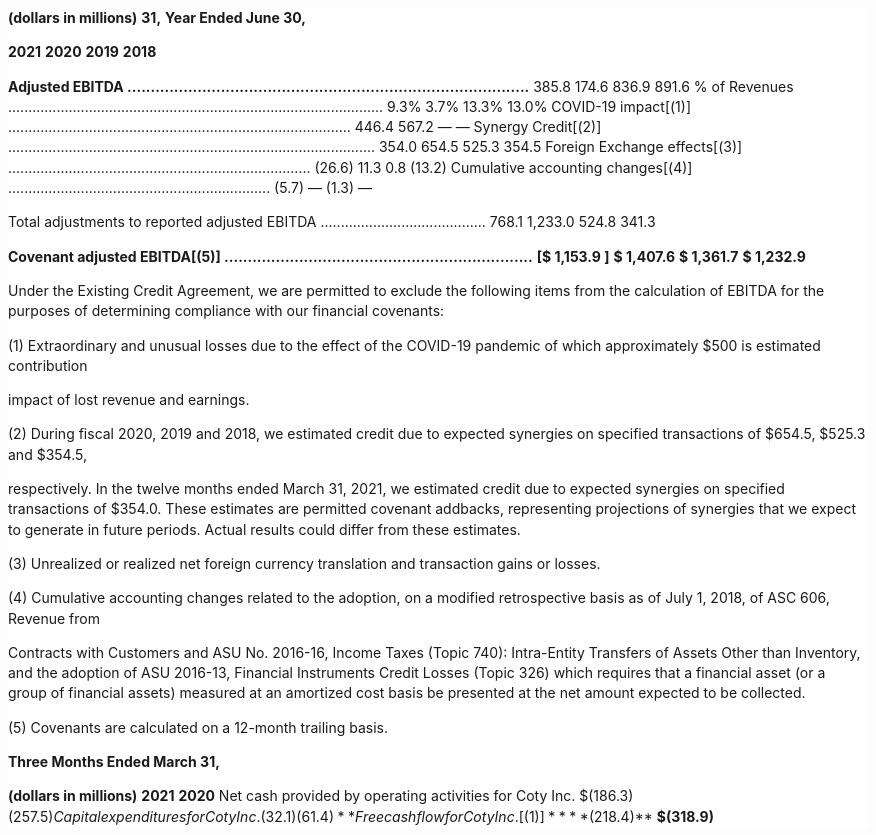 **(dollars in millions)** **31,** **Year Ended June 30,**

**2021** **2020** **2019** **2018**

**Adjusted EBITDA ......................................................................................** 385.8 174.6 836.9 891.6
% of Revenues ............................................................................................. 9.3% 3.7% 13.3% 13.0%
COVID-19 impact[(1)] ..................................................................................... 446.4 567.2 — —
Synergy Credit[(2)] ........................................................................................... 354.0 654.5 525.3 354.5
Foreign Exchange effects[(3)] ........................................................................... (26.6) 11.3 0.8 (13.2)
Cumulative accounting changes[(4)] ................................................................. (5.7) — (1.3) —

Total adjustments to reported adjusted EBITDA ......................................... 768.1 1,233.0 524.8 341.3

**Covenant adjusted EBITDA[(5)] ..................................................................** **[$ 1,153.9 ]** **$ 1,407.6** **$ 1,361.7** **$ 1,232.9**

Under the Existing Credit Agreement, we are permitted to exclude the following items from the calculation of
EBITDA for the purposes of determining compliance with our financial covenants:

(1) Extraordinary and unusual losses due to the effect of the COVID-19 pandemic of which approximately $500 is estimated contribution

impact of lost revenue and earnings.

(2) During fiscal 2020, 2019 and 2018, we estimated credit due to expected synergies on specified transactions of $654.5, $525.3 and $354.5,

respectively. In the twelve months ended March 31, 2021, we estimated credit due to expected synergies on specified transactions of
$354.0. These estimates are permitted covenant addbacks, representing projections of synergies that we expect to generate in future periods.
Actual results could differ from these estimates.

(3) Unrealized or realized net foreign currency translation and transaction gains or losses.

(4) Cumulative accounting changes related to the adoption, on a modified retrospective basis as of July 1, 2018, of ASC 606, Revenue from

Contracts with Customers and ASU No. 2016-16, Income Taxes (Topic 740): Intra-Entity Transfers of Assets Other than Inventory, and the
adoption of ASU 2016-13, Financial Instruments Credit Losses (Topic 326) which requires that a financial asset (or a group of financial
assets) measured at an amortized cost basis be presented at the net amount expected to be collected.

(5) Covenants are calculated on a 12-month trailing basis.

**Three Months Ended March 31,**

**(dollars in millions)** **2021** **2020**
Net cash provided by operating activities for Coty Inc. $(186.3) $(257.5)
Capital expenditures for Coty Inc. (32.1) (61.4)
**Free cash flow for Coty Inc.[(1)]** **$(218.4)** **$(318.9)**
